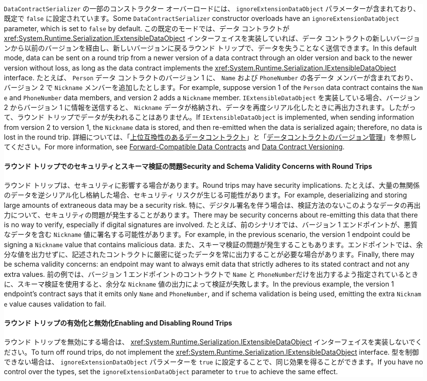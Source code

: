  <span data-ttu-id="14191-154">`DataContractSerializer` の一部のコンストラクター オーバーロードには、 `ignoreExtensionDataObject` パラメーターが含まれており、既定で `false` に設定されています。</span><span class="sxs-lookup"><span data-stu-id="14191-154">Some `DataContractSerializer` constructor overloads have an `ignoreExtensionDataObject` parameter, which is set to `false` by default.</span></span> <span data-ttu-id="14191-155">この既定のモードでは、データ コントラクトが <xref:System.Runtime.Serialization.IExtensibleDataObject> インターフェイスを実装していれば、データ コントラクトの新しいバージョンから以前のバージョンを経由し、新しいバージョンに戻るラウンド トリップで、データを失うことなく送信できます。</span><span class="sxs-lookup"><span data-stu-id="14191-155">In this default mode, data can be sent on a round trip from a newer version of a data contract through an older version and back to the newer version without loss, as long as the data contract implements the <xref:System.Runtime.Serialization.IExtensibleDataObject> interface.</span></span> <span data-ttu-id="14191-156">たとえば、 `Person` データ コントラクトのバージョン 1 に、 `Name` および `PhoneNumber` の各データ メンバーが含まれており、バージョン 2 で `Nickname` メンバーを追加したとします。</span><span class="sxs-lookup"><span data-stu-id="14191-156">For example, suppose version 1 of the `Person` data contract contains the `Name` and `PhoneNumber` data members, and version 2 adds a `Nickname` member.</span></span> <span data-ttu-id="14191-157">`IExtensibleDataObject` を実装している場合、バージョン 2 からバージョン 1 に情報を送信すると、 `Nickname` データが格納され、データを再度シリアル化したときに再出力されます。したがって、ラウンド トリップでデータが失われることはありません。</span><span class="sxs-lookup"><span data-stu-id="14191-157">If `IExtensibleDataObject` is implemented, when sending information from version 2 to version 1, the `Nickname` data is stored, and then re-emitted when the data is serialized again; therefore, no data is lost in the round trip.</span></span> <span data-ttu-id="14191-158">詳細については、「[上位互換性のあるデータコントラクト](../../../../docs/framework/wcf/feature-details/forward-compatible-data-contracts.md)」と「[データコントラクトのバージョン管理](../../../../docs/framework/wcf/feature-details/data-contract-versioning.md)」を参照してください。</span><span class="sxs-lookup"><span data-stu-id="14191-158">For more information, see [Forward-Compatible Data Contracts](../../../../docs/framework/wcf/feature-details/forward-compatible-data-contracts.md) and [Data Contract Versioning](../../../../docs/framework/wcf/feature-details/data-contract-versioning.md).</span></span>  
  
#### <a name="security-and-schema-validity-concerns-with-round-trips"></a><span data-ttu-id="14191-159">ラウンド トリップでのセキュリティとスキーマ検証の問題</span><span class="sxs-lookup"><span data-stu-id="14191-159">Security and Schema Validity Concerns with Round Trips</span></span>  
 <span data-ttu-id="14191-160">ラウンド トリップは、セキュリティに影響する場合があります。</span><span class="sxs-lookup"><span data-stu-id="14191-160">Round trips may have security implications.</span></span> <span data-ttu-id="14191-161">たとえば、大量の無関係のデータを逆シリアル化し格納した場合、セキュリティ リスクが生じる可能性があります。</span><span class="sxs-lookup"><span data-stu-id="14191-161">For example, deserializing and storing large amounts of extraneous data may be a security risk.</span></span> <span data-ttu-id="14191-162">特に、デジタル署名を伴う場合は、検証方法のないこのようなデータの再出力について、セキュリティの問題が発生することがあります。</span><span class="sxs-lookup"><span data-stu-id="14191-162">There may be security concerns about re-emitting this data that there is no way to verify, especially if digital signatures are involved.</span></span> <span data-ttu-id="14191-163">たとえば、前のシナリオでは、バージョン 1 エンドポイントが、悪質なデータを含む `Nickname` 値に署名する可能性があります。</span><span class="sxs-lookup"><span data-stu-id="14191-163">For example, in the previous scenario, the version 1 endpoint could be signing a `Nickname` value that contains malicious data.</span></span> <span data-ttu-id="14191-164">また、スキーマ検証の問題が発生することもあります。エンドポイントでは、余分な値を出力せずに、記述されたコントラクトに厳密に従ったデータを常に出力することが必要な場合があります。</span><span class="sxs-lookup"><span data-stu-id="14191-164">Finally, there may be schema validity concerns: an endpoint may want to always emit data that strictly adheres to its stated contract and not any extra values.</span></span> <span data-ttu-id="14191-165">前の例では、バージョン 1 エンドポイントのコントラクトで `Name` と `PhoneNumber`だけを出力するよう指定されているときに、スキーマ検証を使用すると、余分な `Nickname` 値の出力によって検証が失敗します。</span><span class="sxs-lookup"><span data-stu-id="14191-165">In the previous example, the version 1 endpoint’s contract says that it emits only `Name` and `PhoneNumber`, and if schema validation is being used, emitting the extra `Nickname` value causes validation to fail.</span></span>  
  
#### <a name="enabling-and-disabling-round-trips"></a><span data-ttu-id="14191-166">ラウンド トリップの有効化と無効化</span><span class="sxs-lookup"><span data-stu-id="14191-166">Enabling and Disabling Round Trips</span></span>  
 <span data-ttu-id="14191-167">ラウンド トリップを無効にする場合は、 <xref:System.Runtime.Serialization.IExtensibleDataObject> インターフェイスを実装しないでください。</span><span class="sxs-lookup"><span data-stu-id="14191-167">To turn off round trips, do not implement the <xref:System.Runtime.Serialization.IExtensibleDataObject> interface.</span></span> <span data-ttu-id="14191-168">型を制御できない場合は、 `ignoreExtensionDataObject` パラメーターを `true` に設定することで、同じ効果を得ることができます。</span><span class="sxs-lookup"><span data-stu-id="14191-168">If you have no control over the types, set the `ignoreExtensionDataObject` parameter to `true` to achieve the same effect.</span></span>  
  